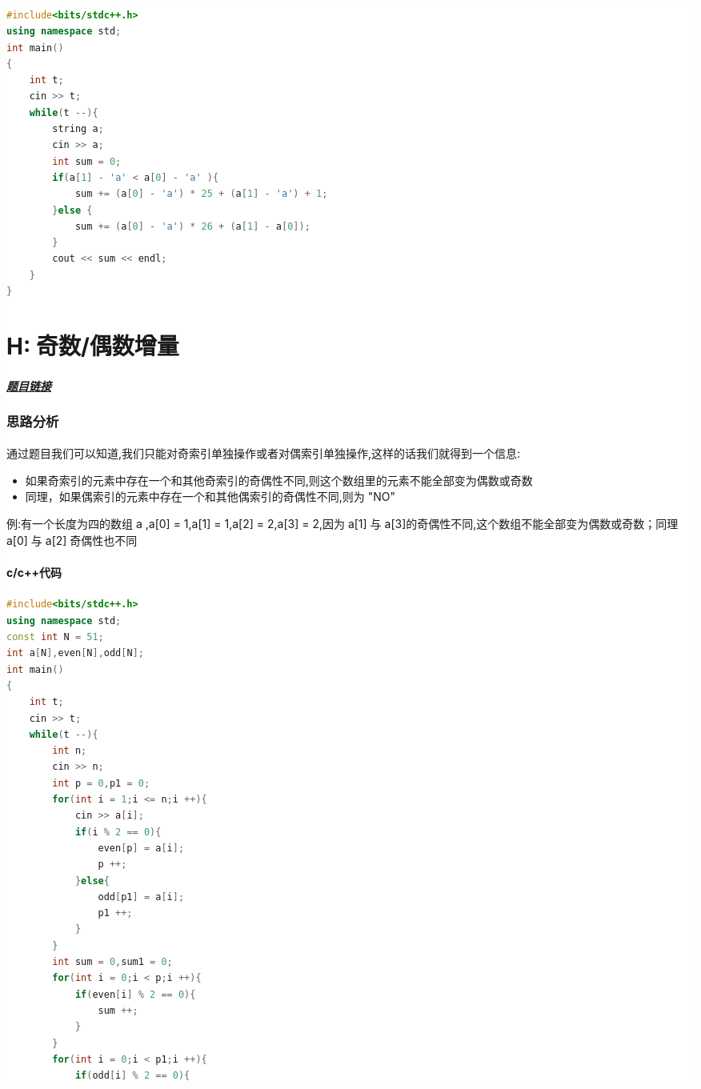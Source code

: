 ```c++
#include<bits/stdc++.h>
using namespace std;
int main()
{
    int t;
    cin >> t;
    while(t --){
        string a;
        cin >> a;
        int sum = 0;
        if(a[1] - 'a' < a[0] - 'a' ){
            sum += (a[0] - 'a') * 25 + (a[1] - 'a') + 1;
        }else {
            sum += (a[0] - 'a') * 26 + (a[1] - a[0]);
        }
        cout << sum << endl;
    }
}
```
# H: 奇数/偶数增量
##### [题目链接](/problem.php?id=4352)

### 思路分析
通过题目我们可以知道,我们只能对奇索引单独操作或者对偶索引单独操作,这样的话我们就得到一个信息:<br>
* 如果奇索引的元素中存在一个和其他奇索引的奇偶性不同,则这个数组里的元素不能全部变为偶数或奇数<br>
* 同理，如果偶索引的元素中存在一个和其他偶索引的奇偶性不同,则为 "NO"<br>

例:有一个长度为四的数组 a ,a[0] = 1,a[1] = 1,a[2] = 2,a[3] = 2,因为 a[1] 与 a[3]的奇偶性不同,这个数组不能全部变为偶数或奇数；同理 a[0] 与 a[2] 奇偶性也不同
#### c/c++代码
```c++
#include<bits/stdc++.h>
using namespace std;
const int N = 51;
int a[N],even[N],odd[N];
int main()
{
    int t;
    cin >> t;
    while(t --){
        int n;
        cin >> n;
        int p = 0,p1 = 0;
        for(int i = 1;i <= n;i ++){
            cin >> a[i];
            if(i % 2 == 0){
                even[p] = a[i];
                p ++;
            }else{
                odd[p1] = a[i];
                p1 ++;
            }
        }
        int sum = 0,sum1 = 0;
        for(int i = 0;i < p;i ++){
            if(even[i] % 2 == 0){
                sum ++;
            }
        }
        for(int i = 0;i < p1;i ++){
            if(odd[i] % 2 == 0){
```